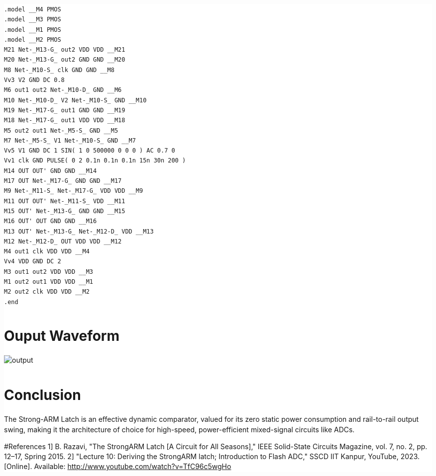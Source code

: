 ```
.model __M4 PMOS
.model __M3 PMOS
.model __M1 PMOS
.model __M2 PMOS
M21 Net-_M13-G_ out2 VDD VDD __M21
M20 Net-_M13-G_ out2 GND GND __M20
M8 Net-_M10-S_ clk GND GND __M8
Vv3 V2 GND DC 0.8 
M6 out1 out2 Net-_M10-D_ GND __M6
M10 Net-_M10-D_ V2 Net-_M10-S_ GND __M10
M19 Net-_M17-G_ out1 GND GND __M19
M18 Net-_M17-G_ out1 VDD VDD __M18
M5 out2 out1 Net-_M5-S_ GND __M5
M7 Net-_M5-S_ V1 Net-_M10-S_ GND __M7
Vv5 V1 GND DC 1 SIN( 1 0 500000 0 0 0 ) AC 0.7 0 
Vv1 clk GND PULSE( 0 2 0.1n 0.1n 0.1n 15n 30n 200 ) 
M14 OUT OUT' GND GND __M14
M17 OUT Net-_M17-G_ GND GND __M17
M9 Net-_M11-S_ Net-_M17-G_ VDD VDD __M9
M11 OUT OUT' Net-_M11-S_ VDD __M11
M15 OUT' Net-_M13-G_ GND GND __M15
M16 OUT' OUT GND GND __M16
M13 OUT' Net-_M13-G_ Net-_M12-D_ VDD __M13
M12 Net-_M12-D_ OUT VDD VDD __M12
M4 out1 clk VDD VDD __M4
Vv4 VDD GND DC 2 
M3 out1 out2 VDD VDD __M3
M1 out2 out1 VDD VDD __M1
M2 out2 clk VDD VDD __M2
.end

```

# Ouput Waveform
<img width="1722" height="842" alt="output" src="https://github.com/user-attachments/assets/53bc551b-7b8f-4ec0-be3e-232461154a16" />

# Conclusion
The Strong-ARM Latch is an effective dynamic comparator, valued for its zero static power consumption and rail-to-rail output swing, making it the architecture of choice for high-speed, power-efficient mixed-signal circuits like ADCs.

#References
1] B. Razavi, "The StrongARM Latch [A Circuit for All Seasons]," IEEE Solid-State Circuits Magazine, vol. 7, no. 2, pp. 12–17, Spring 2015.
2] "Lecture 10: Deriving the StrongARM latch; Introduction to Flash ADC," SSCD IIT Kanpur, YouTube, 2023. [Online]. Available: http://www.youtube.com/watch?v=TfC96c5wgHo
